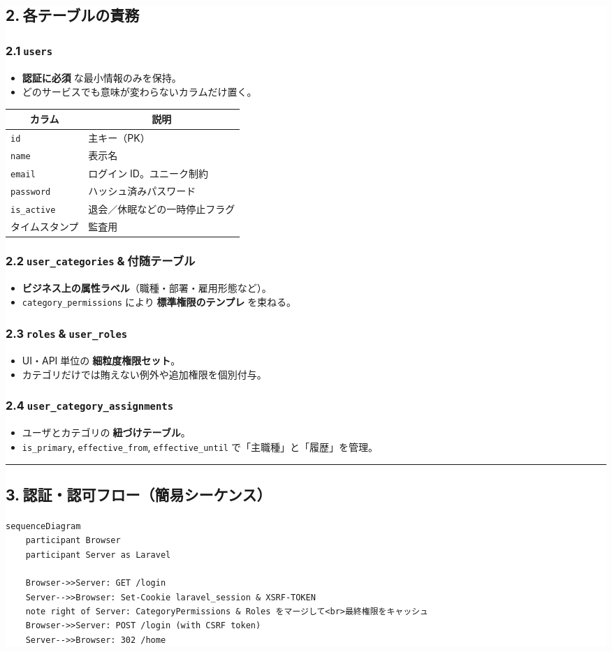 
## 2. 各テーブルの責務

### 2.1 `users`

* **認証に必須** な最小情報のみを保持。
* どのサービスでも意味が変わらないカラムだけ置く。

| カラム         | 説明              |
| ----------- | --------------- |
| `id`        | 主キー（PK）         |
| `name`      | 表示名             |
| `email`     | ログイン ID。ユニーク制約  |
| `password`  | ハッシュ済みパスワード     |
| `is_active` | 退会／休眠などの一時停止フラグ |
| タイムスタンプ     | 監査用             |

### 2.2 `user_categories` & 付随テーブル

* **ビジネス上の属性ラベル**（職種・部署・雇用形態など）。
* `category_permissions` により **標準権限のテンプレ** を束ねる。

### 2.3 `roles` & `user_roles`

* UI・API 単位の **細粒度権限セット**。
* カテゴリだけでは賄えない例外や追加権限を個別付与。

### 2.4 `user_category_assignments`

* ユーザとカテゴリの **紐づけテーブル**。
* `is_primary`, `effective_from`, `effective_until` で「主職種」と「履歴」を管理。

---

## 3. 認証・認可フロー（簡易シーケンス）

```mermaid
sequenceDiagram
    participant Browser
    participant Server as Laravel

    Browser->>Server: GET /login
    Server-->>Browser: Set-Cookie laravel_session & XSRF-TOKEN
    note right of Server: CategoryPermissions & Roles をマージして<br>最終権限をキャッシュ
    Browser->>Server: POST /login (with CSRF token)
    Server-->>Browser: 302 /home
```
